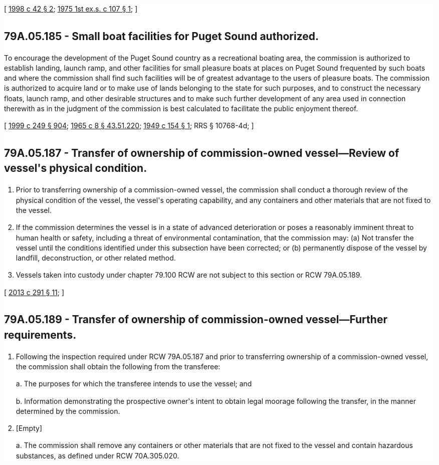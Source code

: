 \[ [1998 c 42 § 2](https://lawfilesext.leg.wa.gov/biennium/1997-98/Pdf/Bills/Session%20Laws/House/2355.SL.pdf?cite=1998%20c%2042%20§%202); [1975 1st ex.s. c 107 § 1](https://leg.wa.gov/CodeReviser/documents/sessionlaw/1975ex1c107.pdf?cite=1975%201st%20ex.s.%20c%20107%20§%201); \]

## 79A.05.185 - Small boat facilities for Puget Sound authorized.
To encourage the development of the Puget Sound country as a recreational boating area, the commission is authorized to establish landing, launch ramp, and other facilities for small pleasure boats at places on Puget Sound frequented by such boats and where the commission shall find such facilities will be of greatest advantage to the users of pleasure boats. The commission is authorized to acquire land or to make use of lands belonging to the state for such purposes, and to construct the necessary floats, launch ramp, and other desirable structures and to make such further development of any area used in connection therewith as in the judgment of the commission is best calculated to facilitate the public enjoyment thereof.

\[ [1999 c 249 § 904](https://lawfilesext.leg.wa.gov/biennium/1999-00/Pdf/Bills/Session%20Laws/Senate/5179-S.SL.pdf?cite=1999%20c%20249%20§%20904); [1965 c 8 § 43.51.220](https://leg.wa.gov/CodeReviser/documents/sessionlaw/1965c8.pdf?cite=1965%20c%208%20§%2043.51.220); [1949 c 154 § 1](https://leg.wa.gov/CodeReviser/documents/sessionlaw/1949c154.pdf?cite=1949%20c%20154%20§%201); RRS § 10768-4d; \]

## 79A.05.187 - Transfer of ownership of commission-owned vessel—Review of vessel's physical condition.
1. Prior to transferring ownership of a commission-owned vessel, the commission shall conduct a thorough review of the physical condition of the vessel, the vessel's operating capability, and any containers and other materials that are not fixed to the vessel.

2. If the commission determines the vessel is in a state of advanced deterioration or poses a reasonably imminent threat to human health or safety, including a threat of environmental contamination, that the commission may: (a) Not transfer the vessel until the conditions identified under this subsection have been corrected; or (b) permanently dispose of the vessel by landfill, deconstruction, or other related method.

3. Vessels taken into custody under chapter 79.100 RCW are not subject to this section or RCW 79A.05.189.

\[ [2013 c 291 § 11](https://lawfilesext.leg.wa.gov/biennium/2013-14/Pdf/Bills/Session%20Laws/House/1245-S.SL.pdf?cite=2013%20c%20291%20§%2011); \]

## 79A.05.189 - Transfer of ownership of commission-owned vessel—Further requirements.
1. Following the inspection required under RCW 79A.05.187 and prior to transferring ownership of a commission-owned vessel, the commission shall obtain the following from the transferee:

   a. The purposes for which the transferee intends to use the vessel; and

   b. Information demonstrating the prospective owner's intent to obtain legal moorage following the transfer, in the manner determined by the commission.

2. [Empty]

   a. The commission shall remove any containers or other materials that are not fixed to the vessel and contain hazardous substances, as defined under RCW 70A.305.020.
